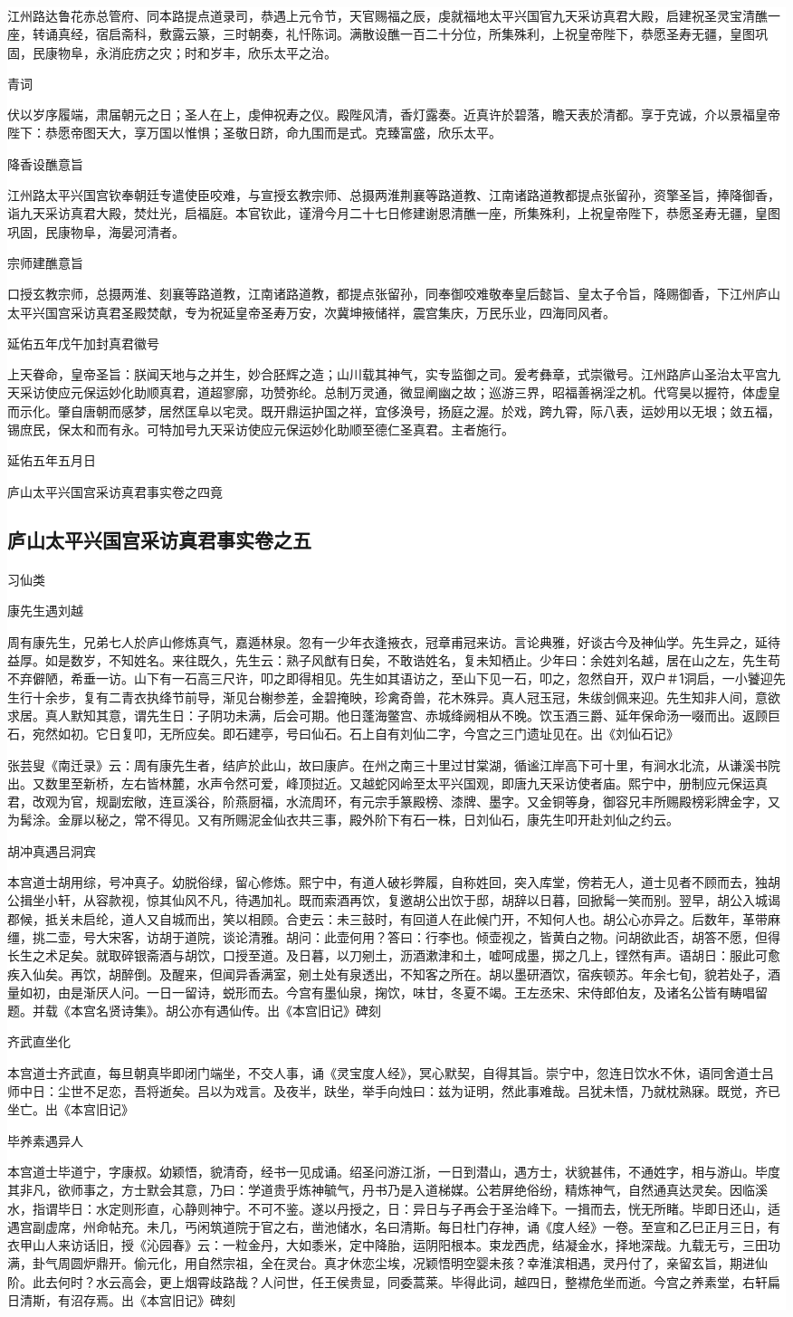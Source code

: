 江州路达鲁花赤总管府、同本路提点道录司，恭遇上元令节，天官赐福之辰，虔就福地太平兴国官九天采访真君大殿，启建祝圣灵宝清醮一座，转诵真经，宿启斋科，敷露云篆，三时朝奏，礼忏陈词。满散设醮一百二十分位，所集殊利，上祝皇帝陛下，恭愿圣寿无疆，皇图巩固，民康物阜，永消庇疠之灾；时和岁丰，欣乐太平之治。  

青词  

伏以岁序履端，肃届朝元之日；圣人在上，虔伸祝寿之仪。殿陛风清，香灯露奏。近真许於碧落，瞻天表於清都。享于克诚，介以景福皇帝陛下：恭愿帝图天大，享万国以惟惧；圣敬日跻，命九围而是式。克臻富盛，欣乐太平。  

降香设醮意旨  

江州路太平兴国宫钦奉朝廷专遣使臣咬难，与宣授玄教宗师、总摄两淮荆襄等路道教、江南诸路道教都提点张留孙，资擎圣旨，捧降御香，诣九天采访真君大殿，焚灶光，启福庭。本官钦此，谨滑今月二十七日修建谢恩清醮一座，所集殊利，上祝皇帝陛下，恭愿圣寿无疆，皇图巩固，民康物阜，海晏河清者。  

宗师建醮意旨  

口授玄教宗师，总摄两淮、刻襄等路道教，江南诸路道教，都提点张留孙，同奉御咬难敬奉皇后懿旨、皇太子令旨，降赐御香，下江州庐山太平兴国宫采访真君圣殿焚献，专为祝延皇帝圣寿万安，次冀坤掖储祥，震宫集庆，万民乐业，四海同风者。  

延佑五年戊午加封真君徽号  

上天眷命，皇帝圣旨：朕闻天地与之并生，妙合胚辉之造；山川载其神气，实专监御之司。爰考彝章，式崇徽号。江州路庐山圣治太平宫九天采访使应元保运妙化助顺真君，道超寥廓，功赞弥纶。总制万灵通，微显阐幽之故；巡游三界，昭福善祸淫之机。代穹昊以握符，体虚皇而示化。肇自唐朝而感梦，居然匡阜以宅灵。既开鼎运护国之祥，宜侈涣号，扬庭之渥。於戏，跨九霄，际八表，运妙用以无垠；敛五福，锡庶民，保太和而有永。可特加号九天采访使应元保运妙化助顺至德仁圣真君。主者施行。  

延佑五年五月日  

庐山太平兴国宫采访真君事实卷之四竟  

## 庐山太平兴国宫采访真君事实卷之五

习仙类  

康先生遇刘越  

周有康先生，兄弟七人於庐山修炼真气，嘉遁林泉。忽有一少年衣逢掖衣，冠章甫冠来访。言论典雅，好谈古今及神仙学。先生异之，延待益厚。如是数岁，不知姓名。来往既久，先生云：熟子风猷有日矣，不敢诰姓名，复未知栖止。少年曰：余姓刘名越，居在山之左，先生苟不弃僻陋，希垂一访。山下有一石高三尺许，叩之即得相见。先生如其语访之，至山下见一石，叩之，忽然自开，双户＃1洞启，一小饕迎先生行十余步，复有二青衣执绛节前导，渐见台榭参差，金碧掩映，珍禽奇兽，花木殊异。真人冠玉冠，朱绂剑佩来迎。先生知非人间，意欲求居。真人默知其意，谓先生日：子阴功未满，后会可期。他日蓬海鳖宫、赤城绛阙相从不晚。饮玉酒三爵、延年保命汤一啜而出。返顾巨石，宛然如初。它日复叩，无所应矣。即石建亭，号曰仙石。石上自有刘仙二字，今宫之三门遗址见在。出《刘仙石记》  

张芸叟《南迁录》云：周有康先生者，结庐於此山，故曰康庐。在州之南三十里过甘棠湖，循谧江岸高下可十里，有涧水北流，从谦溪书院出。又数里至新桥，左右皆林麓，水声令然可爱，峰顶挝近。又越蛇冈岭至太平兴国观，即唐九天采访使者庙。熙宁中，册制应元保运真君，改观为官，规副宏敞，连亘溪谷，阶燕厨福，水流周环，有元宗手篆殿榜、漆牌、墨字。又金铜等身，御容兄丰所赐殿榜彩牌金字，又为髯涂。金扉以秘之，常不得见。又有所赐泥金仙衣共三事，殿外阶下有石一株，日刘仙石，康先生叩开赴刘仙之约云。  

胡冲真遇吕洞宾  

本宫道士胡用综，号冲真子。幼脱俗绿，留心修炼。熙宁中，有道人破衫弊履，自称姓回，突入库堂，傍若无人，道士见者不顾而去，独胡公揖坐小轩，从容款视，惊其仙风不凡，待遇加礼。既而索酒再饮，复邀胡公出饮于邸，胡辞以日暮，回掀髯一笑而别。翌早，胡公入城谒郡候，抵关未启纶，道人又自城而出，笑以相顾。合吏云：未三鼓时，有回道人在此候门开，不知何人也。胡公心亦异之。后数年，革带麻缰，挑二壶，号大宋客，访胡于道院，谈论清雅。胡问：此壶何用？答曰：行李也。倾壶视之，皆黄白之物。问胡欲此否，胡答不愿，但得长生之术足矣。就取碎银斋酒与胡饮，口授至道。及日暮，以刀剜土，沥酒漱津和土，嘘呵成墨，掷之几上，铿然有声。语胡日：服此可愈疾入仙矣。再饮，胡醉倒。及醒来，但闻异香满室，剜土处有泉透出，不知客之所在。胡以墨研酒饮，宿疾顿苏。年余七旬，貌若处子，酒量如初，由是渐厌人问。一日一留诗，蜕形而去。今宫有墨仙泉，掬饮，味甘，冬夏不竭。王左丞宋、宋侍郎伯友，及诸名公皆有畴唱留题。并载《本宫名贤诗集》。胡公亦有遇仙传。出《本宫旧记》碑刻  

齐武直坐化  

本宫道士齐武直，每旦朝真毕即闭门端坐，不交人事，诵《灵宝度人经》，冥心默契，自得其旨。崇宁中，忽连日饮水不休，语同舍道士吕师中日：尘世不足恋，吾将逝矣。吕以为戏言。及夜半，趺坐，举手向烛曰：兹为证明，然此事难哉。吕犹未悟，乃就枕熟寐。既觉，齐已坐亡。出《本宫旧记》  

毕养素遇异人  

本宫道士毕道宁，字康叔。幼颖悟，貌清奇，经书一见成诵。绍圣问游江浙，一日到潜山，遇方士，状貌甚伟，不通姓字，相与游山。毕度其非凡，欲师事之，方士默会其意，乃曰：学道贵乎炼神毓气，丹书乃是入道梯媒。公若屏绝俗纷，精炼神气，自然通真达灵矣。因临溪水，指谓毕日：水定则形直，心静则神宁。不可不鉴。遂以丹授之，日：异日与子再会于圣治峰下。一揖而去，恍无所睹。毕即日还山，适遇宫副虚席，州命帖充。未几，丐闲筑道院于官之右，凿池储水，名曰清斯。每日杜门存神，诵《度人经》一卷。至宣和乙巳正月三日，有衣甲山人来访话旧，授《沁园春》云：一粒金丹，大如黍米，定中降胎，运阴阳根本。束龙西虎，结凝金水，择地深哉。九载无亏，三田功满，卦气周圆炉鼎开。偷元化，用自然宗祖，全在灵台。真才休恋尘埃，况颖悟明空婴未孩？幸淮滨相遇，灵丹付了，亲留玄旨，期进仙阶。此去何时？水云高会，更上烟霄歧路哉？人问世，任王侯贵显，同委蒿莱。毕得此词，越四日，整襟危坐而逝。今宫之养素堂，右轩扁日清斯，有沼存焉。出《本宫旧记》碑刻  
